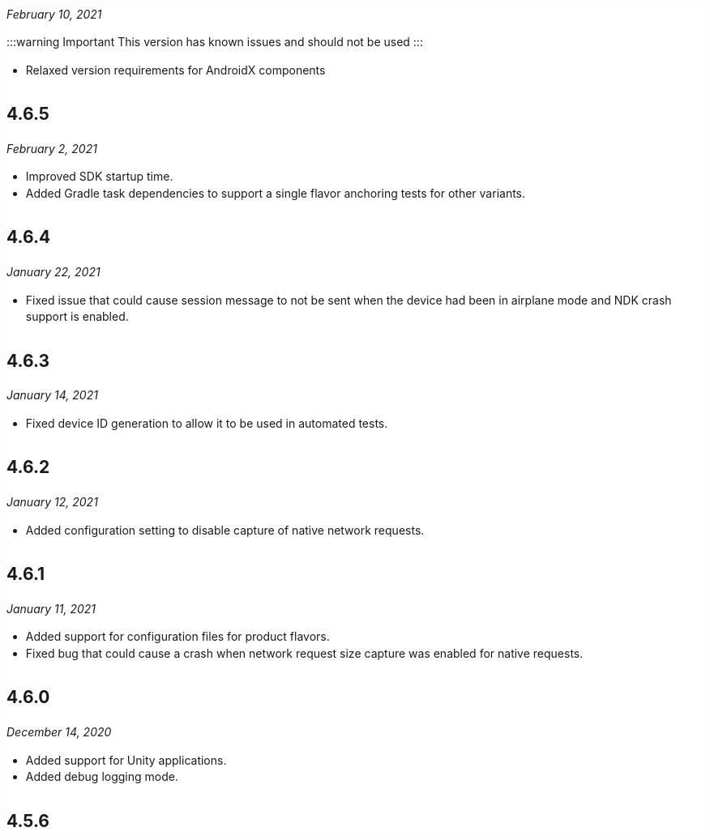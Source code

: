 *February 10, 2021*

:::warning Important
This version has known issues and should not be used
:::

* Relaxed version requirements for AndroidX components

## 4.6.5

*February 2, 2021*

* Improved SDK startup time.
* Added Gradle task dependencies to support a single flavor anchoring tests for other variants.


## 4.6.4

*January 22, 2021*

* Fixed issue that could cause session message to not be sent when the device had been in airplane mode and NDK crash support is enabled.


## 4.6.3

*January 14, 2021*

* Fixed device ID generation to allow it to be used in automated tests.


## 4.6.2

*January 12, 2021*

* Added configuration setting to disable capture of native network requests.


## 4.6.1

*January 11, 2021*

* Added support for configuration files for product flavors.
* Fixed bug that could cause a crash when network request size capture was enabled for native requests.


## 4.6.0

*December 14, 2020*

* Added support for Unity applications.
* Added debug logging mode.


## 4.5.6

